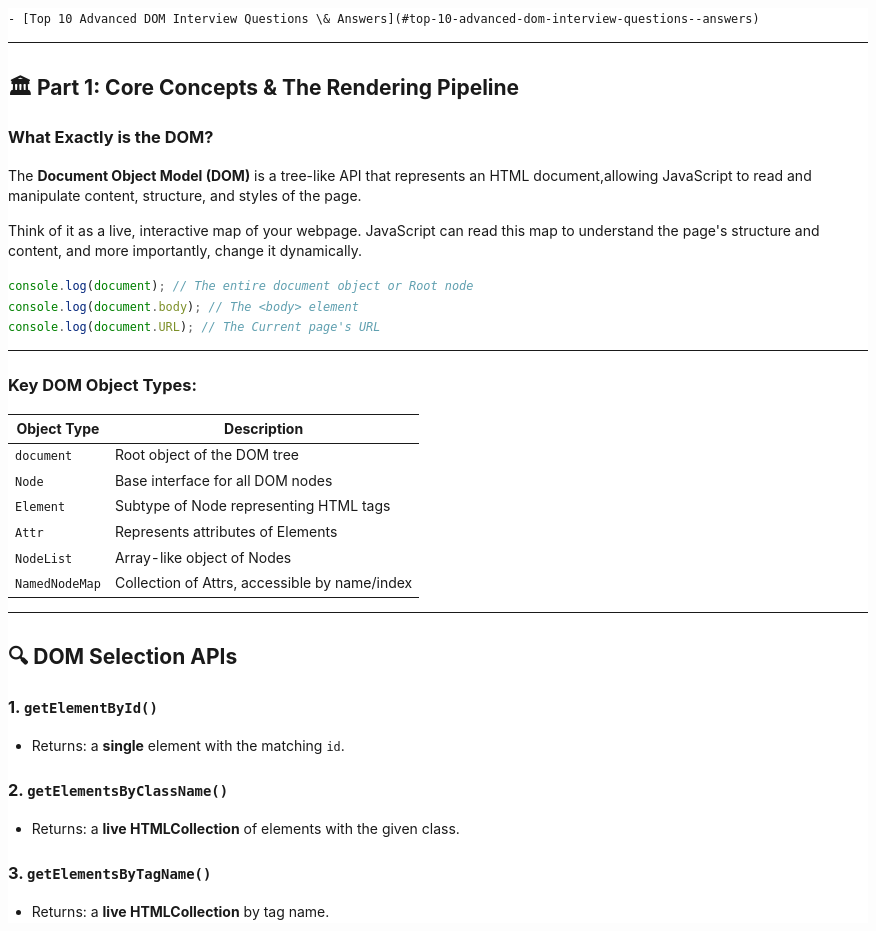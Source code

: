     - [Top 10 Advanced DOM Interview Questions \& Answers](#top-10-advanced-dom-interview-questions--answers)

---

## 🏛️ **Part 1: Core Concepts & The Rendering Pipeline**

### What Exactly is the DOM?

The **Document Object Model (DOM)** is a tree-like API that represents an HTML document,allowing JavaScript to read and manipulate content, structure, and styles of the page.

Think of it as a live, interactive map of your webpage. JavaScript can read this map to understand the page's structure and content, and more importantly, change it dynamically.

```javascript
console.log(document); // The entire document object or Root node
console.log(document.body); // The <body> element
console.log(document.URL); // The Current page's URL
```

---

### Key DOM Object Types:

| Object Type    | Description                                   |
| -------------- | --------------------------------------------- |
| `document`     | Root object of the DOM tree                   |
| `Node`         | Base interface for all DOM nodes              |
| `Element`      | Subtype of Node representing HTML tags        |
| `Attr`         | Represents attributes of Elements             |
| `NodeList`     | Array-like object of Nodes                    |
| `NamedNodeMap` | Collection of Attrs, accessible by name/index |

---

## 🔍 DOM Selection APIs

### 1. `getElementById()`

- Returns: a **single** element with the matching `id`.

### 2. `getElementsByClassName()`

- Returns: a **live HTMLCollection** of elements with the given class.

### 3. `getElementsByTagName()`

- Returns: a **live HTMLCollection** by tag name.
